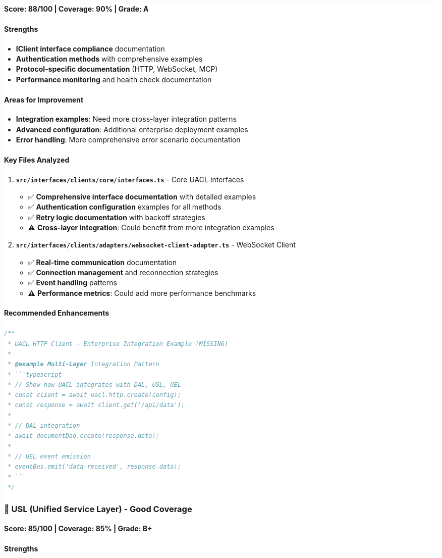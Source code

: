 **Score: 88/100 | Coverage: 90% | Grade: A**

#### Strengths

- **IClient interface compliance** documentation
- **Authentication methods** with comprehensive examples
- **Protocol-specific documentation** (HTTP, WebSocket, MCP)
- **Performance monitoring** and health check documentation

#### Areas for Improvement

- **Integration examples**: Need more cross-layer integration patterns
- **Advanced configuration**: Additional enterprise deployment examples
- **Error handling**: More comprehensive error scenario documentation

#### Key Files Analyzed

1. **`src/interfaces/clients/core/interfaces.ts`** - Core UACL Interfaces
   - ✅ **Comprehensive interface documentation** with detailed examples
   - ✅ **Authentication configuration** examples for all methods
   - ✅ **Retry logic documentation** with backoff strategies
   - ⚠️ **Cross-layer integration**: Could benefit from more integration examples

2. **`src/interfaces/clients/adapters/websocket-client-adapter.ts`** - WebSocket Client
   - ✅ **Real-time communication** documentation
   - ✅ **Connection management** and reconnection strategies
   - ✅ **Event handling** patterns
   - ⚠️ **Performance metrics**: Could add more performance benchmarks

#### Recommended Enhancements

````typescript
/**
 * UACL HTTP Client - Enterprise Integration Example (MISSING)
 *
 * @example Multi-Layer Integration Pattern
 * ```typescript
 * // Show how UACL integrates with DAL, USL, UEL
 * const client = await uacl.http.create(config);
 * const response = await client.get('/api/data');
 *
 * // DAL integration
 * await documentDao.create(response.data);
 *
 * // UEL event emission
 * eventBus.emit('data-received', response.data);
 * ```
 */
````

### 🔧 USL (Unified Service Layer) - Good Coverage

**Score: 85/100 | Coverage: 85% | Grade: B+**

#### Strengths
